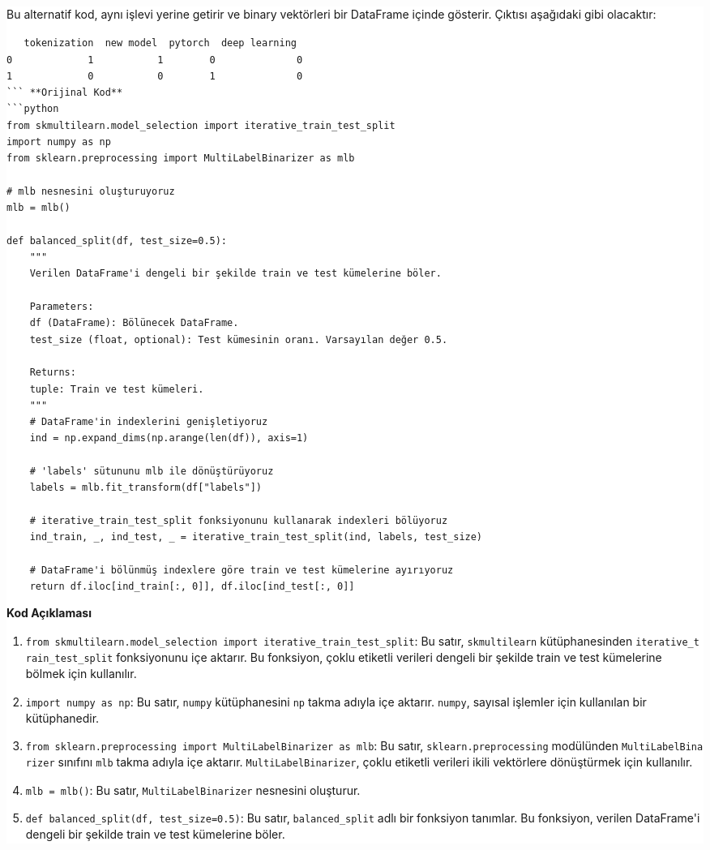 Bu alternatif kod, aynı işlevi yerine getirir ve binary vektörleri bir DataFrame içinde gösterir. Çıktısı aşağıdaki gibi olacaktır:
```
   tokenization  new model  pytorch  deep learning
0             1           1        0              0
1             0           0        1              0
``` **Orijinal Kod**
```python
from skmultilearn.model_selection import iterative_train_test_split
import numpy as np
from sklearn.preprocessing import MultiLabelBinarizer as mlb

# mlb nesnesini oluşturuyoruz
mlb = mlb()

def balanced_split(df, test_size=0.5):
    """
    Verilen DataFrame'i dengeli bir şekilde train ve test kümelerine böler.

    Parameters:
    df (DataFrame): Bölünecek DataFrame.
    test_size (float, optional): Test kümesinin oranı. Varsayılan değer 0.5.

    Returns:
    tuple: Train ve test kümeleri.
    """
    # DataFrame'in indexlerini genişletiyoruz
    ind = np.expand_dims(np.arange(len(df)), axis=1)

    # 'labels' sütununu mlb ile dönüştürüyoruz
    labels = mlb.fit_transform(df["labels"])

    # iterative_train_test_split fonksiyonunu kullanarak indexleri bölüyoruz
    ind_train, _, ind_test, _ = iterative_train_test_split(ind, labels, test_size)

    # DataFrame'i bölünmüş indexlere göre train ve test kümelerine ayırıyoruz
    return df.iloc[ind_train[:, 0]], df.iloc[ind_test[:, 0]]
```

**Kod Açıklaması**

1. `from skmultilearn.model_selection import iterative_train_test_split`: Bu satır, `skmultilearn` kütüphanesinden `iterative_train_test_split` fonksiyonunu içe aktarır. Bu fonksiyon, çoklu etiketli verileri dengeli bir şekilde train ve test kümelerine bölmek için kullanılır.

2. `import numpy as np`: Bu satır, `numpy` kütüphanesini `np` takma adıyla içe aktarır. `numpy`, sayısal işlemler için kullanılan bir kütüphanedir.

3. `from sklearn.preprocessing import MultiLabelBinarizer as mlb`: Bu satır, `sklearn.preprocessing` modülünden `MultiLabelBinarizer` sınıfını `mlb` takma adıyla içe aktarır. `MultiLabelBinarizer`, çoklu etiketli verileri ikili vektörlere dönüştürmek için kullanılır.

4. `mlb = mlb()`: Bu satır, `MultiLabelBinarizer` nesnesini oluşturur.

5. `def balanced_split(df, test_size=0.5)`: Bu satır, `balanced_split` adlı bir fonksiyon tanımlar. Bu fonksiyon, verilen DataFrame'i dengeli bir şekilde train ve test kümelerine böler.
